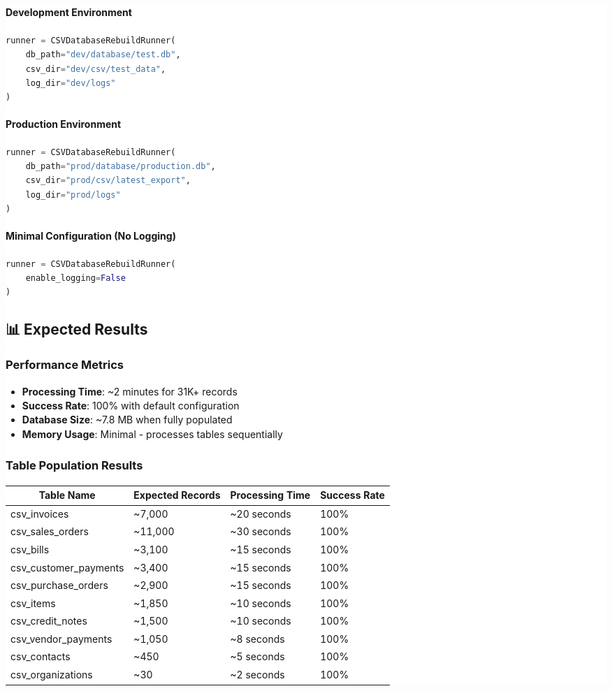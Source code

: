 #### Development Environment
```python
runner = CSVDatabaseRebuildRunner(
    db_path="dev/database/test.db",
    csv_dir="dev/csv/test_data",
    log_dir="dev/logs"
)
```

#### Production Environment
```python
runner = CSVDatabaseRebuildRunner(
    db_path="prod/database/production.db",
    csv_dir="prod/csv/latest_export",
    log_dir="prod/logs"
)
```

#### Minimal Configuration (No Logging)
```python
runner = CSVDatabaseRebuildRunner(
    enable_logging=False
)
```

## 📊 Expected Results

### Performance Metrics
- **Processing Time**: ~2 minutes for 31K+ records
- **Success Rate**: 100% with default configuration
- **Database Size**: ~7.8 MB when fully populated
- **Memory Usage**: Minimal - processes tables sequentially

### Table Population Results

| Table Name | Expected Records | Processing Time | Success Rate |
|------------|------------------|-----------------|--------------|
| csv_invoices | ~7,000 | ~20 seconds | 100% |
| csv_sales_orders | ~11,000 | ~30 seconds | 100% |
| csv_bills | ~3,100 | ~15 seconds | 100% |
| csv_customer_payments | ~3,400 | ~15 seconds | 100% |
| csv_purchase_orders | ~2,900 | ~15 seconds | 100% |
| csv_items | ~1,850 | ~10 seconds | 100% |
| csv_credit_notes | ~1,500 | ~10 seconds | 100% |
| csv_vendor_payments | ~1,050 | ~8 seconds | 100% |
| csv_contacts | ~450 | ~5 seconds | 100% |
| csv_organizations | ~30 | ~2 seconds | 100% |
